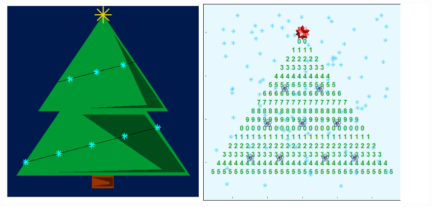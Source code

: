 <img height=400 src="choinki_2022/OsmalekAgata/choinka.gif"/> 
<img height=400 src="choinki_2022/PirogZuzanna/choinka.gif"/> 